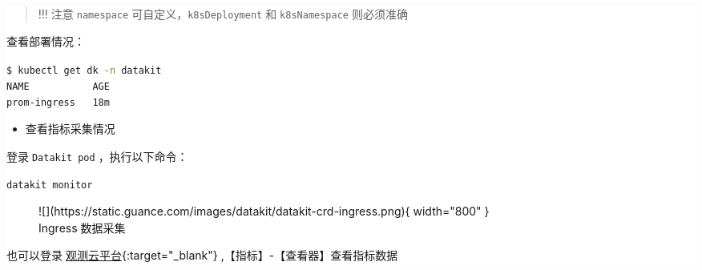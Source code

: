 > !!! 注意 `namespace` 可自定义，`k8sDeployment` 和 `k8sNamespace` 则必须准确

查看部署情况：

```bash
$ kubectl get dk -n datakit
NAME           AGE
prom-ingress   18m
```

- 查看指标采集情况

登录 `Datakit pod` ，执行以下命令：

```bash
datakit monitor
```

<figure markdown>
  ![](https://static.guance.com/images/datakit/datakit-crd-ingress.png){ width="800" }
  <figcaption> Ingress 数据采集 </figcaption>
</figure>

也可以登录 [观测云平台](https://www.guance.com/){:target="_blank"} ,【指标】-【查看器】查看指标数据
